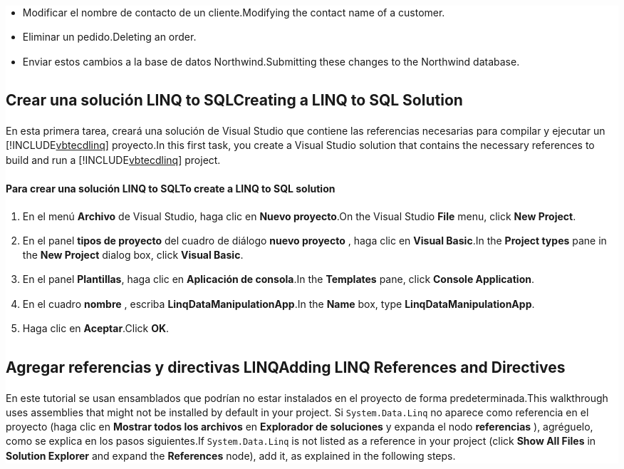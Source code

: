 - <span data-ttu-id="5403b-125">Modificar el nombre de contacto de un cliente.</span><span class="sxs-lookup"><span data-stu-id="5403b-125">Modifying the contact name of a customer.</span></span>  
  
- <span data-ttu-id="5403b-126">Eliminar un pedido.</span><span class="sxs-lookup"><span data-stu-id="5403b-126">Deleting an order.</span></span>  
  
- <span data-ttu-id="5403b-127">Enviar estos cambios a la base de datos Northwind.</span><span class="sxs-lookup"><span data-stu-id="5403b-127">Submitting these changes to the Northwind database.</span></span>  
  
## <a name="creating-a-linq-to-sql-solution"></a><span data-ttu-id="5403b-128">Crear una solución LINQ to SQL</span><span class="sxs-lookup"><span data-stu-id="5403b-128">Creating a LINQ to SQL Solution</span></span>  

 <span data-ttu-id="5403b-129">En esta primera tarea, creará una solución de Visual Studio que contiene las referencias necesarias para compilar y ejecutar un [!INCLUDE[vbtecdlinq](../../../../../../includes/vbtecdlinq-md.md)] proyecto.</span><span class="sxs-lookup"><span data-stu-id="5403b-129">In this first task, you create a Visual Studio solution that contains the necessary references to build and run a [!INCLUDE[vbtecdlinq](../../../../../../includes/vbtecdlinq-md.md)] project.</span></span>  
  
#### <a name="to-create-a-linq-to-sql-solution"></a><span data-ttu-id="5403b-130">Para crear una solución LINQ to SQL</span><span class="sxs-lookup"><span data-stu-id="5403b-130">To create a LINQ to SQL solution</span></span>  
  
1. <span data-ttu-id="5403b-131">En el menú **Archivo** de Visual Studio, haga clic en **Nuevo proyecto**.</span><span class="sxs-lookup"><span data-stu-id="5403b-131">On the Visual Studio **File** menu, click **New Project**.</span></span>  
  
2. <span data-ttu-id="5403b-132">En el panel **tipos de proyecto** del cuadro de diálogo **nuevo proyecto** , haga clic en **Visual Basic**.</span><span class="sxs-lookup"><span data-stu-id="5403b-132">In the **Project types** pane in the **New Project** dialog box, click **Visual Basic**.</span></span>  
  
3. <span data-ttu-id="5403b-133">En el panel **Plantillas**, haga clic en **Aplicación de consola**.</span><span class="sxs-lookup"><span data-stu-id="5403b-133">In the **Templates** pane, click **Console Application**.</span></span>  
  
4. <span data-ttu-id="5403b-134">En el cuadro **nombre** , escriba **LinqDataManipulationApp**.</span><span class="sxs-lookup"><span data-stu-id="5403b-134">In the **Name** box, type **LinqDataManipulationApp**.</span></span>  
  
5. <span data-ttu-id="5403b-135">Haga clic en **Aceptar**.</span><span class="sxs-lookup"><span data-stu-id="5403b-135">Click **OK**.</span></span>  
  
## <a name="adding-linq-references-and-directives"></a><span data-ttu-id="5403b-136">Agregar referencias y directivas LINQ</span><span class="sxs-lookup"><span data-stu-id="5403b-136">Adding LINQ References and Directives</span></span>  

 <span data-ttu-id="5403b-137">En este tutorial se usan ensamblados que podrían no estar instalados en el proyecto de forma predeterminada.</span><span class="sxs-lookup"><span data-stu-id="5403b-137">This walkthrough uses assemblies that might not be installed by default in your project.</span></span> <span data-ttu-id="5403b-138">Si `System.Data.Linq` no aparece como referencia en el proyecto (haga clic en **Mostrar todos los archivos** en **Explorador de soluciones** y expanda el nodo **referencias** ), agréguelo, como se explica en los pasos siguientes.</span><span class="sxs-lookup"><span data-stu-id="5403b-138">If `System.Data.Linq` is not listed as a reference in your project (click **Show All Files** in **Solution Explorer** and expand the **References** node), add it, as explained in the following steps.</span></span>  
  
